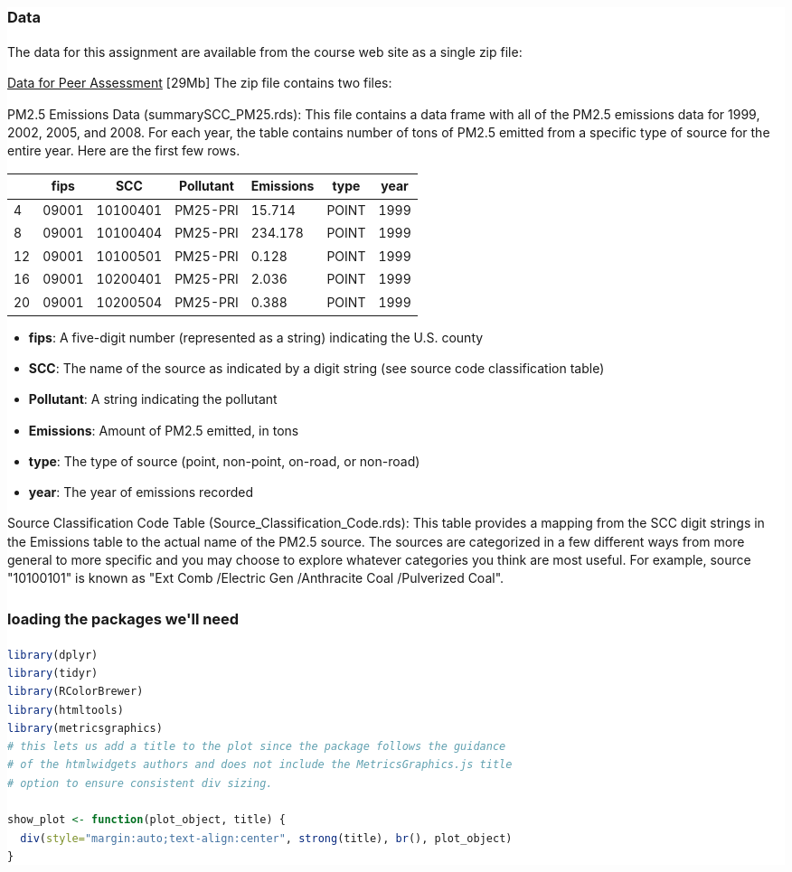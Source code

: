 ### Data

The data for this assignment are available from the course web site as a single zip file:

<a href="https://d396qusza40orc.cloudfront.net/exdata%2Fdata%2FNEI_data.zip">Data for Peer Assessment</a> [29Mb]
The zip file contains two files:

PM2.5 Emissions Data (summarySCC_PM25.rds): This file contains a data frame with all of the PM2.5 emissions data for 1999, 2002, 2005, and 2008. For each year, the table contains number of tons of PM2.5 emitted from a specific type of source for the entire year. Here are the first few rows.

|    |   fips  |   SCC   | Pollutant  | Emissions |  type  |  year  |
|--- | ------- | ------- | ---------- | --------- | ------ | ------ |   
| 4  |  09001  | 10100401|  PM25-PRI  |  15.714   |  POINT |  1999  |
| 8  |  09001  | 10100404|  PM25-PRI  | 234.178   |  POINT |  1999  |
| 12 |  09001  | 10100501|  PM25-PRI  |   0.128   |  POINT |  1999  |
| 16 |  09001  | 10200401|  PM25-PRI  |   2.036   |  POINT |  1999  |
| 20 |  09001  | 10200504|  PM25-PRI  |   0.388   |  POINT |  1999  |

* <b>fips</b>: A five-digit number (represented as a string) indicating the U.S. county

* <b>SCC</b>: The name of the source as indicated by a digit string (see source code classification table)

* <b>Pollutant</b>: A string indicating the pollutant

* <b>Emissions</b>: Amount of PM2.5 emitted, in tons

* <b>type</b>: The type of source (point, non-point, on-road, or non-road)

* <b>year</b>: The year of emissions recorded

Source Classification Code Table (Source_Classification_Code.rds): This table provides a mapping from the SCC digit strings in the Emissions table to the actual name of the PM2.5 source. The sources are categorized in a few different ways from more general to more specific and you may choose to explore whatever categories you think are most useful. For example, source "10100101" is known as "Ext Comb /Electric Gen /Anthracite Coal /Pulverized Coal".

### loading the packages we'll need


```r
library(dplyr)
library(tidyr)
library(RColorBrewer)
library(htmltools)
library(metricsgraphics)
# this lets us add a title to the plot since the package follows the guidance
# of the htmlwidgets authors and does not include the MetricsGraphics.js title
# option to ensure consistent div sizing.

show_plot <- function(plot_object, title) {
  div(style="margin:auto;text-align:center", strong(title), br(), plot_object)
}
```
